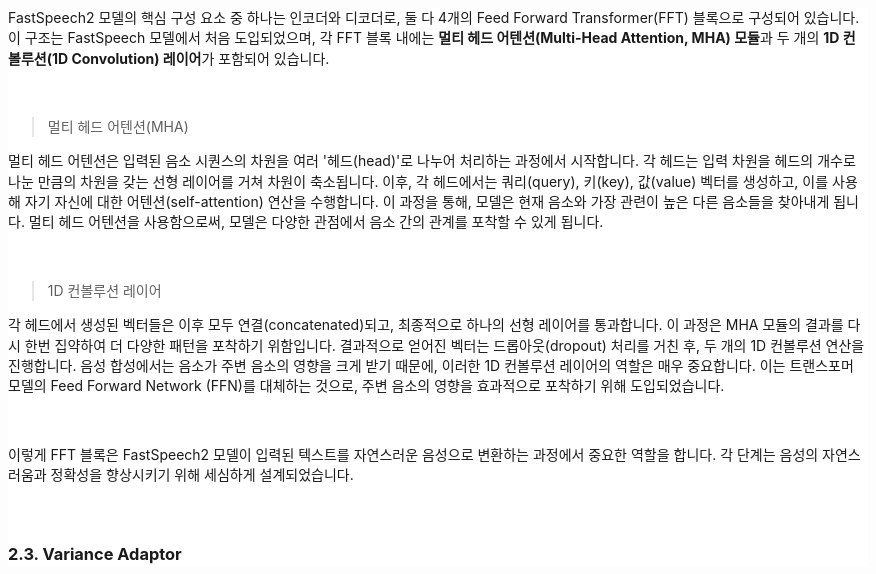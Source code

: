 FastSpeech2 모델의 핵심 구성 요소 중 하나는 인코더와 디코더로, 둘 다 4개의 Feed Forward Transformer(FFT) 블록으로 구성되어 있습니다. 이 구조는 FastSpeech 모델에서 처음 도입되었으며, 각 FFT 블록 내에는 **멀티 헤드 어텐션(Multi-Head Attention, MHA) 모듈**과 두 개의 **1D 컨볼루션(1D Convolution) 레이어**가 포함되어 있습니다.

<br>

> 멀티 헤드 어텐션(MHA)

멀티 헤드 어텐션은 입력된 음소 시퀀스의 차원을 여러 '헤드(head)'로 나누어 처리하는 과정에서 시작합니다. 각 헤드는 입력 차원을 헤드의 개수로 나눈 만큼의 차원을 갖는 선형 레이어를 거쳐 차원이 축소됩니다. 이후, 각 헤드에서는 쿼리(query), 키(key), 값(value) 벡터를 생성하고, 이를 사용해 자기 자신에 대한 어텐션(self-attention) 연산을 수행합니다. 이 과정을 통해, 모델은 현재 음소와 가장 관련이 높은 다른 음소들을 찾아내게 됩니다. 멀티 헤드 어텐션을 사용함으로써, 모델은 다양한 관점에서 음소 간의 관계를 포착할 수 있게 됩니다.

<br>

> 1D 컨볼루션 레이어

각 헤드에서 생성된 벡터들은 이후 모두 연결(concatenated)되고, 최종적으로 하나의 선형 레이어를 통과합니다. 이 과정은 MHA 모듈의 결과를 다시 한번 집약하여 더 다양한 패턴을 포착하기 위함입니다. 결과적으로 얻어진 벡터는 드롭아웃(dropout) 처리를 거친 후, 두 개의 1D 컨볼루션 연산을 진행합니다. 음성 합성에서는 음소가 주변 음소의 영향을 크게 받기 때문에, 이러한 1D 컨볼루션 레이어의 역할은 매우 중요합니다. 이는 트랜스포머 모델의 Feed Forward Network (FFN)를 대체하는 것으로, 주변 음소의 영향을 효과적으로 포착하기 위해 도입되었습니다.

<br>

이렇게 FFT 블록은 FastSpeech2 모델이 입력된 텍스트를 자연스러운 음성으로 변환하는 과정에서 중요한 역할을 합니다. 각 단계는 음성의 자연스러움과 정확성을 향상시키기 위해 세심하게 설계되었습니다.

<br>

### 2.3. Variance Adaptor
